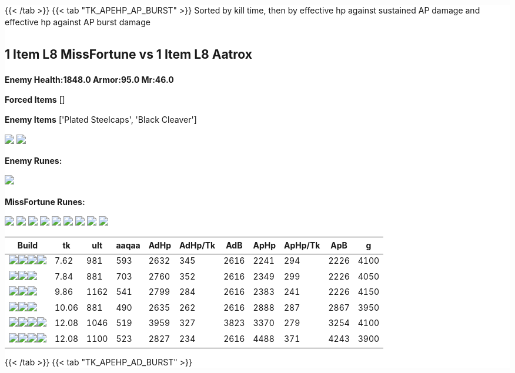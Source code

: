 {{< /tab >}}
{{< tab "TK_APEHP_AP_BURST" >}}
Sorted by kill time, then by effective hp against sustained AP damage and effective hp against AP burst damage
## 1 Item L8 MissFortune vs 1 Item L8 Aatrox

**Enemy Health:1848.0 Armor:95.0 Mr:46.0**


**Forced Items** []








**Enemy Items** ['Plated Steelcaps', 'Black Cleaver']





![](/item/3047.png)
![](/item/3071.png)



**Enemy Runes:**





![](/StatMods/StatModsArmorIcon.png)



**MissFortune Runes:**


![](/Styles/Precision/PressTheAttack/PressTheAttack.png)
![](/Styles/Precision/Overheal.png)
![](/Styles/Precision/LegendBloodline/LegendBloodline.png)
![](/Styles/Precision/CoupDeGrace/CoupDeGrace.png)
![](/Styles/Sorcery/AbsoluteFocus/AbsoluteFocus.png)
![](/Styles/Sorcery/GatheringStorm/GatheringStorm.png)
![](/StatMods/StatModsAdaptiveForceIcon.png)
![](/StatMods/StatModsAdaptiveForceIcon.png)
![](/StatMods/StatModsArmorIcon.png)





 Build |tk|ult|aaqaa|AdHp|AdHp/Tk|AdB|ApHp|ApHp/Tk|ApB|g
-|-|-|-|-|-|-|-|-|-|-
![](/item/6672.png)![](/item/1001.png)![](/item/1055.png)![](/item/1036.png)|7.62|981|593|2632|345|2616|2241|294|2226|4100
![](/item/3153.png)![](/item/1001.png)![](/item/1055.png)|7.84|881|703|2760|352|2616|2349|299|2226|4050
![](/item/3074.png)![](/item/1001.png)![](/item/1055.png)|9.86|1162|541|2799|284|2616|2383|241|2226|4150
![](/item/3091.png)![](/item/1001.png)![](/item/1055.png)|10.06|881|490|2635|262|2616|2888|287|2867|3950
![](/item/6673.png)![](/item/1001.png)![](/item/1055.png)![](/item/1036.png)|12.08|1046|519|3959|327|3823|3370|279|3254|4100
![](/item/3156.png)![](/item/1001.png)![](/item/1055.png)![](/item/1036.png)|12.08|1100|523|2827|234|2616|4488|371|4243|3900
{{< /tab >}}
{{< tab "TK_APEHP_AD_BURST" >}}